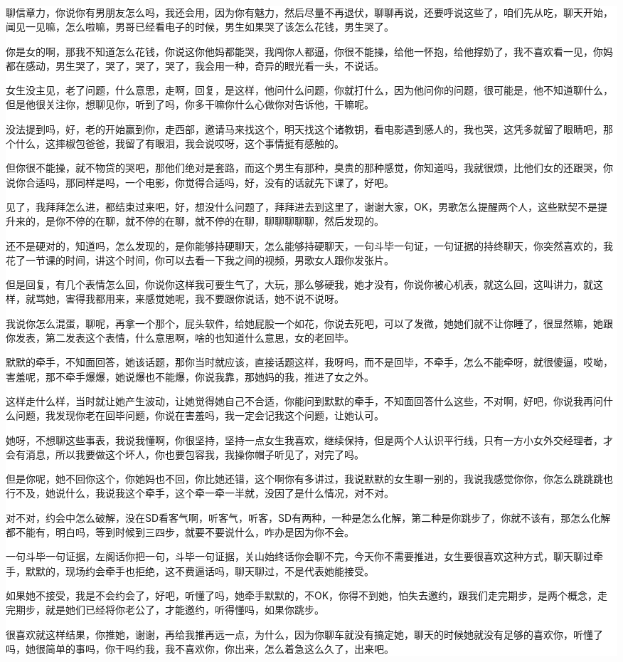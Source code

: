 聊信章力，你说你有男朋友怎么吗，我还会用，因为你有魅力，然后尽量不再退伏，聊聊再说，还要呼说这些了，咱们先从吃，聊天开始，闻见一见嘛，怎么啦嘛，男哥已经看电子的时候，男生如果哭了该怎么花钱，男生哭了。

你是女的啊，那我不知道怎么花钱，你说这你他妈都能哭，我闯你人都逼，你很不能操，给他一怀抱，给他撑奶了，我不喜欢看一见，你妈都在感动，男生哭了，哭了，哭了，哭了，我会用一种，奇异的眼光看一头，不说话。

女生没主见，老了问题，什么意思，走啊，回复，是这样，他问什么问题，你就打什么，因为他问你的问题，很可能是，他不知道聊什么，但是他很关注你，想聊见你，听到了吗，你多干嘛你什么心做你对告诉他，干嘛呢。

没法提到吗，好，老的开始赢到你，走西部，邀请马来找这个，明天找这个诸教钥，看电影遇到感人的，我也哭，这凭多就留了眼睛吧，那个什么，这摔椒包爸爸，我留了有眼泪，我会说哎呀，这个事情挺有感触的。

但你很不能操，就不物贷的哭吧，那他们绝对是套路，而这个男生有那种，臭贵的那种感觉，你知道吗，我就很烦，比他们女的还跟哭，你说你合适吗，那同样是吗，一个电影，你觉得合适吗，好，没有的话就先下课了，好吧。

见了，我拜拜怎么进，都结束过来吧，好，想没什么问题了，拜拜进去到这里了，谢谢大家，OK，男歌怎么提醒两个人，这些默契不是提升来的，是你不停的在聊，就不停的在聊，就不停的在聊，聊聊聊聊聊，然后发现的。

还不是硬对的，知道吗，怎么发现的，是你能够持硬聊天，怎么能够持硬聊天，一句斗毕一句证，一句证据的持终聊天，你突然喜欢的，我花了一节课的时间，讲这个时间，你可以去看一下我之间的视频，男歌女人跟你发张片。

但是回复，有几个表情怎么回，你说你这样我可要生气了，大玩，那么够硬我，她才没有，你说你被心机表，就这么回，这叫讲力，就这样，就骂她，害得我都用来，来感觉她呢，我不要跟你说话，她不说不说呀。

我说你怎么混蛋，聊呢，再拿一个那个，屁头软件，给她屁股一个如花，你说去死吧，可以了发微，她她们就不让你睡了，很显然嘛，她跟你发表，第二发表这个表情，什么意思啊，啥的也知道什么意思，女的老回毕。

默默的牵手，不知面回答，她该话题，那你当时就应该，直接话题这样，我呀吗，而不是回毕，不牵手，怎么不能牵呀，就很傻逼，哎呦，害羞呢，那不牵手爆爆，她说爆也不能爆，你说我靠，那她妈的我，推进了女之外。

这样走什么样，当时就让她产生波动，让她觉得她自己不合适，你能问到默默的牵手，不知面回答什么这些，不对啊，好吧，你说我再问什么问题，我发现你老在回毕问题，你说在害羞吗，我一定会记我这个问题，让她认可。

她呀，不想聊这些事表，我说我懂啊，你很坚持，坚持一点女生我喜欢，继续保持，但是两个人认识平行线，只有一方小女外交经理者，才会有消息，所以我要做这个坏人，你也要包容我，我操你帽子听见了，对完了吗。

但是你呢，她不回你这个，你她妈也不回，你比她还错，这个啊你有多讲过，我说默默的女生聊一别的，我说我感觉你你，你怎么跳跳跳也行不及，她说什么，我说我这个牵手，这个牵一牵一半就，没因了是什么情况，对不对。

对不对，约会中怎么破解，没在SD看客气啊，听客气，听客，SD有两种，一种是怎么化解，第二种是你跳步了，你就不该有，那怎么化解都不能有，明白吗，等到时候到三四步，就要不要说什么，咋办是因为你不会。

一句斗毕一句证据，左阁话你把一句，斗毕一句证据，关山始终话你会聊不完，今天你不需要推进，女生要很喜欢这种方式，聊天聊过牵手，默默的，现场约会牵手也拒绝，这不费逼话吗，聊天聊过，不是代表她能接受。

如果她不接受，我是不会约会了，好吧，听懂了吗，她牵手默默的，不OK，你得不到她，怕失去邀约，跟我们走完期步，是两个概念，走完期步，就是她们已经将你老公了，才能邀约，听得懂吗，如果你跳步。

很喜欢就这样结果，你推她，谢谢，再给我推再远一点，为什么，因为你聊车就没有搞定她，聊天的时候她就没有足够的喜欢你，听懂了吗，她很简单的事吗，你干吗约我，我不喜欢你，你出来，怎么着急这么久了，出来吧。

